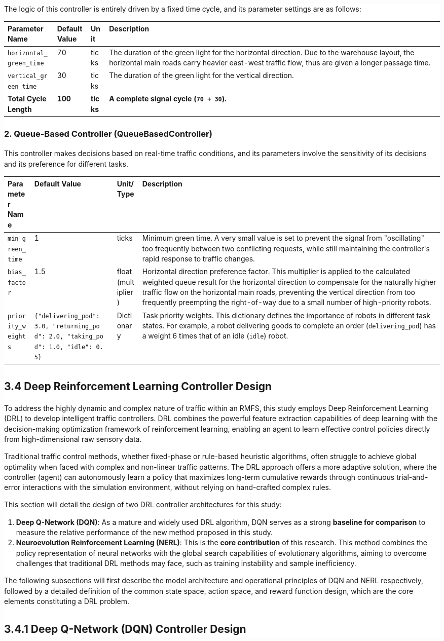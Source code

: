 The logic of this controller is entirely driven by a fixed time cycle, and its parameter settings are as follows:

| Parameter Name | Default Value | Unit | Description |
| :--- | :--- | :--- | :--- |
| `horizontal_green_time` | 70 | ticks | The duration of the green light for the horizontal direction. Due to the warehouse layout, the horizontal main roads carry heavier east-west traffic flow, thus are given a longer passage time. |
| `vertical_green_time` | 30 | ticks | The duration of the green light for the vertical direction. |
| **Total Cycle Length** | **100** | **ticks** | **A complete signal cycle (`70 + 30`).** |

### 2. Queue-Based Controller (QueueBasedController)

This controller makes decisions based on real-time traffic conditions, and its parameters involve the sensitivity of its decisions and its preference for different tasks.

| Parameter Name | Default Value | Unit/Type | Description |
| :--- | :--- | :--- | :--- |
| `min_green_time` | 1 | ticks | Minimum green time. A very small value is set to prevent the signal from "oscillating" too frequently between two conflicting requests, while still maintaining the controller's rapid response to traffic changes. |
| `bias_factor` | 1.5 | float (multiplier) | Horizontal direction preference factor. This multiplier is applied to the calculated weighted queue result for the horizontal direction to compensate for the naturally higher traffic flow on the horizontal main roads, preventing the vertical direction from too frequently preempting the right-of-way due to a small number of high-priority robots. |
| `priority_weights` | `{"delivering_pod": 3.0, "returning_pod": 2.0, "taking_pod": 1.0, "idle": 0.5}` | Dictionary | Task priority weights. This dictionary defines the importance of robots in different task states. For example, a robot delivering goods to complete an order (`delivering_pod`) has a weight 6 times that of an idle (`idle`) robot. |

## 3.4 Deep Reinforcement Learning Controller Design

To address the highly dynamic and complex nature of traffic within an RMFS, this study employs Deep Reinforcement Learning (DRL) to develop intelligent traffic controllers. DRL combines the powerful feature extraction capabilities of deep learning with the decision-making optimization framework of reinforcement learning, enabling an agent to learn effective control policies directly from high-dimensional raw sensory data.

Traditional traffic control methods, whether fixed-phase or rule-based heuristic algorithms, often struggle to achieve global optimality when faced with complex and non-linear traffic patterns. The DRL approach offers a more adaptive solution, where the controller (agent) can autonomously learn a policy that maximizes long-term cumulative rewards through continuous trial-and-error interactions with the simulation environment, without relying on hand-crafted complex rules.

This section will detail the design of two DRL controller architectures for this study:

1.  **Deep Q-Network (DQN)**: As a mature and widely used DRL algorithm, DQN serves as a strong **baseline for comparison** to measure the relative performance of the new method proposed in this study.
2.  **Neuroevolution Reinforcement Learning (NERL)**: This is the **core contribution** of this research. This method combines the policy representation of neural networks with the global search capabilities of evolutionary algorithms, aiming to overcome challenges that traditional DRL methods may face, such as training instability and sample inefficiency.

The following subsections will first describe the model architecture and operational principles of DQN and NERL respectively, followed by a detailed definition of the common state space, action space, and reward function design, which are the core elements constituting a DRL problem.

## 3.4.1 Deep Q-Network (DQN) Controller Design
